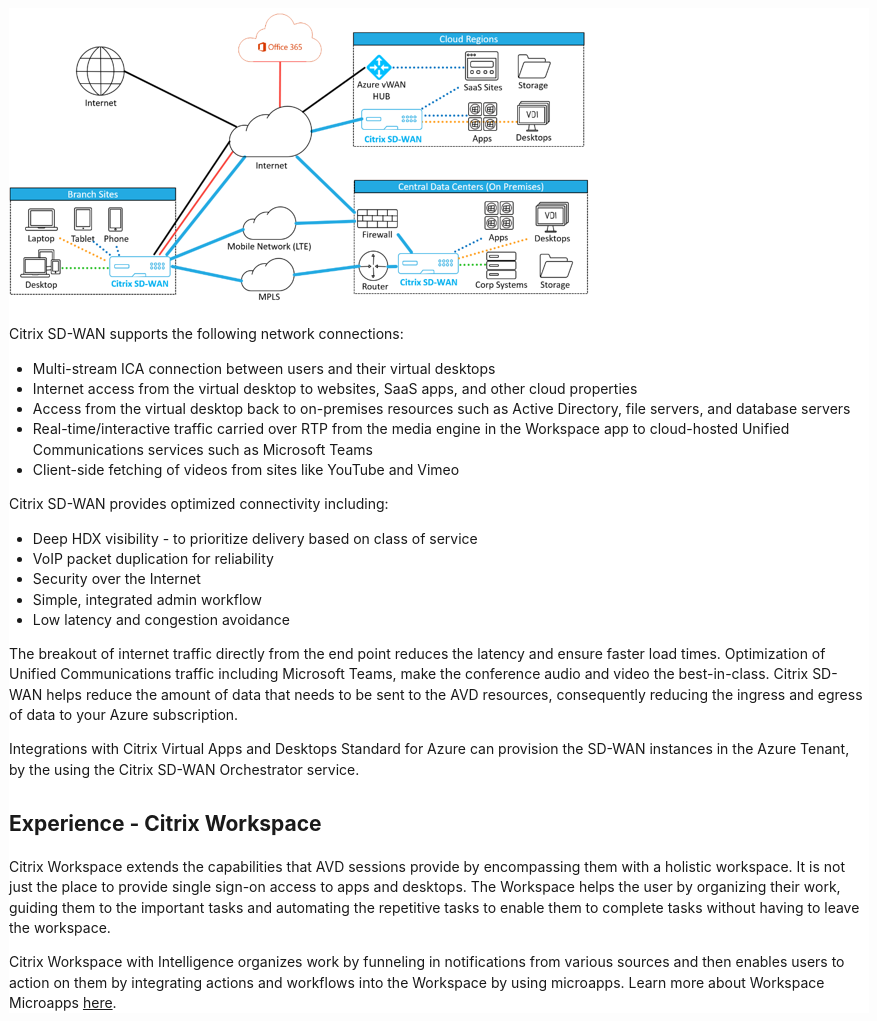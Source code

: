 ![SD-WAN Architecture](/en-us/tech-zone/learn/media/tech-briefs_windows-virtual-desktop-value-add_29-sd-wan-architecture.png)

Citrix SD-WAN supports the following network connections:

*  Multi-stream ICA connection between users and their virtual desktops
*  Internet access from the virtual desktop to websites, SaaS apps, and other cloud properties
*  Access from the virtual desktop back to on-premises resources such as Active Directory, file servers, and database servers
*  Real-time/interactive traffic carried over RTP from the media engine in the Workspace app to cloud-hosted Unified Communications services such as Microsoft Teams
*  Client-side fetching of videos from sites like YouTube and Vimeo

Citrix SD-WAN provides optimized connectivity including:

*  Deep HDX visibility - to prioritize delivery based on class of service
*  VoIP packet duplication for reliability
*  Security over the Internet
*  Simple, integrated admin workflow
*  Low latency and congestion avoidance

The breakout of internet traffic directly from the end point reduces the latency and ensure faster load times. Optimization of Unified Communications traffic including Microsoft Teams, make the conference audio and video the best-in-class. Citrix SD-WAN helps reduce the amount of data that needs to be sent to the AVD resources, consequently reducing the ingress and egress of data to your Azure subscription.

Integrations with Citrix Virtual Apps and Desktops Standard for Azure can provision the SD-WAN instances in the Azure Tenant, by the using the Citrix SD-WAN Orchestrator service.

## Experience - Citrix Workspace

Citrix Workspace extends the capabilities that AVD sessions provide by encompassing them with a holistic workspace. It is not just the place to provide single sign-on access to apps and desktops.
The Workspace helps the user by organizing their work, guiding them to the important tasks and automating the repetitive tasks to enable them to complete tasks without having to leave the workspace.

Citrix Workspace with Intelligence organizes work by funneling in notifications from various sources and then enables users to action on them by integrating actions and workflows into the Workspace by using microapps. Learn more about Workspace Microapps [here](/en-us/tech-zone/learn/tech-briefs/workspace-microapps.html).
